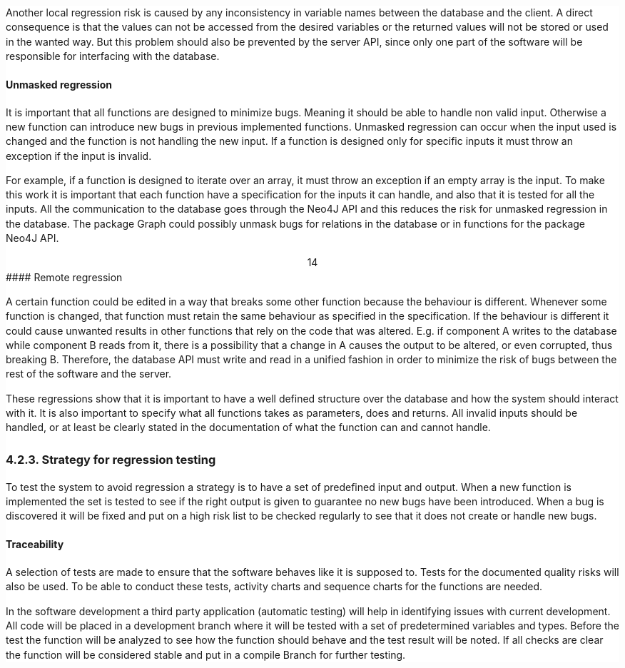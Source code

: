 Another local regression risk is caused by any inconsistency in variable names between the database and the client. A direct consequence is that the values can not be accessed from the desired variables or the returned values will not be stored or used in the wanted way. But this problem should also be prevented by the server API, since only one part of the software will be responsible for interfacing with the database.

#### Unmasked regression

It is important that all functions are designed to minimize bugs. Meaning it should be able to handle non valid input. Otherwise a new function can introduce new bugs in previous implemented functions. Unmasked regression can occur when the input used is changed and the function is not handling the new input. If a function is designed only for specific inputs it must throw an exception if the input is invalid.

For example, if a function is designed to iterate over an array, it must throw an exception if an empty array is the input. To make this work it is important that each function have a specification for the inputs it can handle, and also that it is tested for all the inputs. All the communication to the database goes through the Neo4J API and this reduces the risk for unmasked regression in the database. The package Graph could possibly unmask bugs for relations in the database or in functions for the package Neo4J API.




<center>14</center>
#### Remote regression

A certain function could be edited in a way that breaks some other function because the behaviour is different. Whenever some function is changed, that function must retain the same behaviour as specified in the specification. If the behaviour is different it could cause unwanted results in other functions that rely on the code that was altered. E.g. if component A writes to the database while component B reads from it, there is a possibility that a change in A causes the output to be altered, or even corrupted, thus breaking B. Therefore, the database API must write and read in a unified fashion in order to minimize the risk of bugs between the rest of the software and the server.



These regressions show that it is important to have a well defined structure over the database and how the system should interact with it. It is also important to specify what all functions takes as parameters, does and returns. All invalid inputs should be handled, or at least be clearly stated in the documentation of what the function can and cannot handle. 

### 4.2.3. Strategy for regression testing

To test the system to avoid regression a strategy is to have a set of predefined input and output. When a new function is implemented the set is tested to see if the right output is given to guarantee no new bugs have been introduced. When a bug is discovered it will be fixed and put on a high risk list to be checked regularly to see that it does not create or handle new bugs. 

#### Traceability

A selection of tests are made to ensure that the software behaves like it is supposed to. Tests for the documented quality risks will also be used. To be able to conduct these tests, activity charts and sequence charts for the functions are needed. 

In the software development a third party application (automatic testing) will help in identifying issues with current development. All code will be placed in a development branch where it will be tested with a set of predetermined variables and types. Before the test the function will be analyzed to see how the function should behave and the test result will be noted. If all checks are clear the function will be considered stable and put in a compile Branch for further testing.
